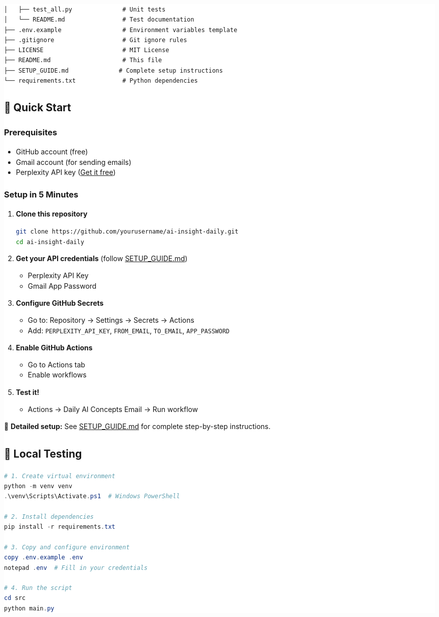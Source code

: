 ```
│   ├── test_all.py              # Unit tests
│   └── README.md                # Test documentation
├── .env.example                 # Environment variables template
├── .gitignore                   # Git ignore rules
├── LICENSE                      # MIT License
├── README.md                    # This file
├── SETUP_GUIDE.md              # Complete setup instructions
└── requirements.txt             # Python dependencies
```

## 🚀 Quick Start

### Prerequisites

- GitHub account (free)
- Gmail account (for sending emails)
- Perplexity API key ([Get it free](https://www.perplexity.ai/))

### Setup in 5 Minutes

1. **Clone this repository**
   ```bash
   git clone https://github.com/yourusername/ai-insight-daily.git
   cd ai-insight-daily
   ```

2. **Get your API credentials** (follow [SETUP_GUIDE.md](SETUP_GUIDE.md))
   - Perplexity API Key
   - Gmail App Password

3. **Configure GitHub Secrets**
   - Go to: Repository → Settings → Secrets → Actions
   - Add: `PERPLEXITY_API_KEY`, `FROM_EMAIL`, `TO_EMAIL`, `APP_PASSWORD`

4. **Enable GitHub Actions**
   - Go to Actions tab
   - Enable workflows

5. **Test it!**
   - Actions → Daily AI Concepts Email → Run workflow

📖 **Detailed setup:** See [SETUP_GUIDE.md](SETUP_GUIDE.md) for complete step-by-step instructions.

## 🧪 Local Testing

```powershell
# 1. Create virtual environment
python -m venv venv
.\venv\Scripts\Activate.ps1  # Windows PowerShell

# 2. Install dependencies
pip install -r requirements.txt

# 3. Copy and configure environment
copy .env.example .env
notepad .env  # Fill in your credentials

# 4. Run the script
cd src
python main.py
```
